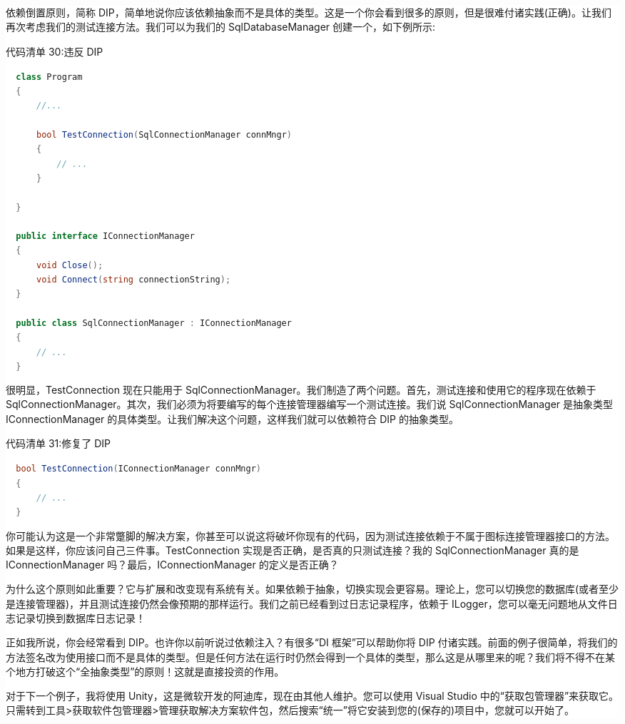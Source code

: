 依赖倒置原则，简称 DIP，简单地说你应该依赖抽象而不是具体的类型。这是一个你会看到很多的原则，但是很难付诸实践(正确)。让我们再次考虑我们的测试连接方法。我们可以为我们的 SqlDatabaseManager 创建一个，如下例所示:

代码清单 30:违反 DIP

```cs
  class Program
  {
      //...

      bool TestConnection(SqlConnectionManager connMngr)
      {
          // ...
      }

  }

  public interface IConnectionManager
  {
      void Close();
      void Connect(string connectionString);
  }

  public class SqlConnectionManager : IConnectionManager
  {
      // ...
  }

```

很明显，TestConnection 现在只能用于 SqlConnectionManager。我们制造了两个问题。首先，测试连接和使用它的程序现在依赖于 SqlConnectionManager。其次，我们必须为将要编写的每个连接管理器编写一个测试连接。我们说 SqlConnectionManager 是抽象类型 IConnectionManager 的具体类型。让我们解决这个问题，这样我们就可以依赖符合 DIP 的抽象类型。

代码清单 31:修复了 DIP

```cs
  bool TestConnection(IConnectionManager connMngr)
  {
      // ...
  }

```

你可能认为这是一个非常蹩脚的解决方案，你甚至可以说这将破坏你现有的代码，因为测试连接依赖于不属于图标连接管理器接口的方法。如果是这样，你应该问自己三件事。TestConnection 实现是否正确，是否真的只测试连接？我的 SqlConnectionManager 真的是 IConnectionManager 吗？最后，IConnectionManager 的定义是否正确？

为什么这个原则如此重要？它与扩展和改变现有系统有关。如果依赖于抽象，切换实现会更容易。理论上，您可以切换您的数据库(或者至少是连接管理器)，并且测试连接仍然会像预期的那样运行。我们之前已经看到过日志记录程序，依赖于 ILogger，您可以毫无问题地从文件日志记录切换到数据库日志记录！

正如我所说，你会经常看到 DIP。也许你以前听说过依赖注入？有很多“DI 框架”可以帮助你将 DIP 付诸实践。前面的例子很简单，将我们的方法签名改为使用接口而不是具体的类型。但是任何方法在运行时仍然会得到一个具体的类型，那么这是从哪里来的呢？我们将不得不在某个地方打破这个“全抽象类型”的原则！这就是直接投资的作用。

对于下一个例子，我将使用 Unity，这是微软开发的阿迪库，现在由其他人维护。您可以使用 Visual Studio 中的“获取包管理器”来获取它。只需转到工具>获取软件包管理器>管理获取解决方案软件包，然后搜索“统一”将它安装到您的(保存的)项目中，您就可以开始了。
